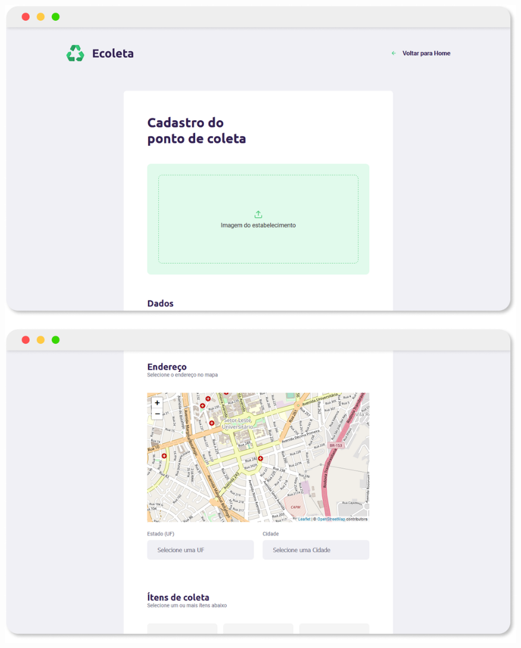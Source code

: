  <img width=100% height=auto src="./assets/02.png" alt="Ecoleta">
</p>
<p align="center">
 <img width=100% height=auto src="./assets/03.png" alt="Ecoleta">
</p>
<p align="center">
